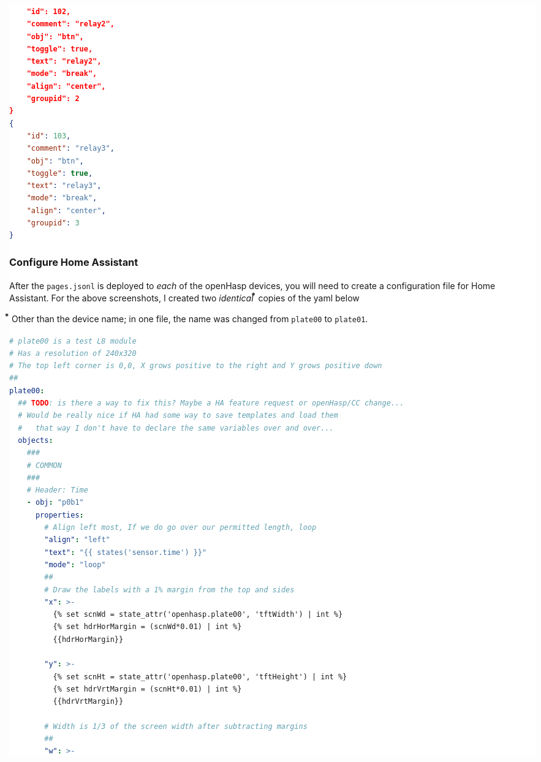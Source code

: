```json
    "id": 102,
    "comment": "relay2",
    "obj": "btn",
    "toggle": true,
    "text": "relay2",
    "mode": "break",
    "align": "center",
    "groupid": 2
}
{
    "id": 103,
    "comment": "relay3",
    "obj": "btn",
    "toggle": true,
    "text": "relay3",
    "mode": "break",
    "align": "center",
    "groupid": 3
}
```

### Configure Home Assistant

After the `pages.jsonl` is deployed to _each_ of the openHasp devices, you will need to create a configuration file for Home Assistant.
For the above screenshots, I created two _identical_ ⃰ copies of the yaml below

⃰  Other than the device name; in one file, the name was changed from `plate00` to `plate01`.

```yaml
# plate00 is a test L8 module
# Has a resolution of 240x320
# The top left corner is 0,0, X grows positive to the right and Y grows positive down
##
plate00:
  ## TODO: is there a way to fix this? Maybe a HA feature request or openHasp/CC change...
  # Would be really nice if HA had some way to save templates and load them
  #   that way I don't have to declare the same variables over and over...
  objects:
    ###
    # COMMON
    ###
    # Header: Time
    - obj: "p0b1"
      properties:
        # Align left most, If we do go over our permitted length, loop
        "align": "left"
        "text": "{{ states('sensor.time') }}"
        "mode": "loop"
        ##
        # Draw the labels with a 1% margin from the top and sides
        "x": >-
          {% set scnWd = state_attr('openhasp.plate00', 'tftWidth') | int %}
          {% set hdrHorMargin = (scnWd*0.01) | int %}
          {{hdrHorMargin}}

        "y": >-
          {% set scnHt = state_attr('openhasp.plate00', 'tftHeight') | int %}
          {% set hdrVrtMargin = (scnHt*0.01) | int %}
          {{hdrVrtMargin}}

        # Width is 1/3 of the screen width after subtracting margins
        ##
        "w": >-
```